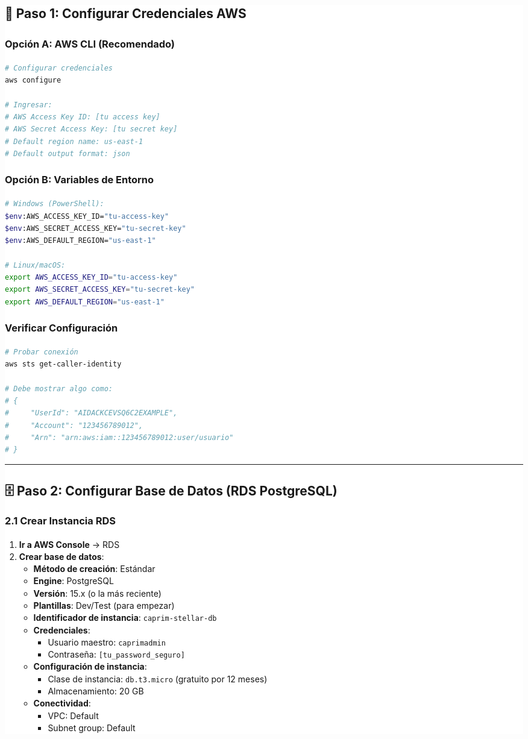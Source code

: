 
## 🔐 Paso 1: Configurar Credenciales AWS

### Opción A: AWS CLI (Recomendado)
```bash
# Configurar credenciales
aws configure

# Ingresar:
# AWS Access Key ID: [tu access key]
# AWS Secret Access Key: [tu secret key]
# Default region name: us-east-1
# Default output format: json
```

### Opción B: Variables de Entorno
```bash
# Windows (PowerShell):
$env:AWS_ACCESS_KEY_ID="tu-access-key"
$env:AWS_SECRET_ACCESS_KEY="tu-secret-key"
$env:AWS_DEFAULT_REGION="us-east-1"

# Linux/macOS:
export AWS_ACCESS_KEY_ID="tu-access-key"
export AWS_SECRET_ACCESS_KEY="tu-secret-key"
export AWS_DEFAULT_REGION="us-east-1"
```

### Verificar Configuración
```bash
# Probar conexión
aws sts get-caller-identity

# Debe mostrar algo como:
# {
#     "UserId": "AIDACKCEVSQ6C2EXAMPLE",
#     "Account": "123456789012",
#     "Arn": "arn:aws:iam::123456789012:user/usuario"
# }
```

---

## 🗄️ Paso 2: Configurar Base de Datos (RDS PostgreSQL)

### 2.1 Crear Instancia RDS

1. **Ir a AWS Console** → RDS
2. **Crear base de datos**:
   - **Método de creación**: Estándar
   - **Engine**: PostgreSQL
   - **Versión**: 15.x (o la más reciente)
   - **Plantillas**: Dev/Test (para empezar)
   - **Identificador de instancia**: `caprim-stellar-db`
   - **Credenciales**:
     - Usuario maestro: `caprimadmin`
     - Contraseña: `[tu_password_seguro]`
   - **Configuración de instancia**:
     - Clase de instancia: `db.t3.micro` (gratuito por 12 meses)
     - Almacenamiento: 20 GB
   - **Conectividad**:
     - VPC: Default
     - Subnet group: Default